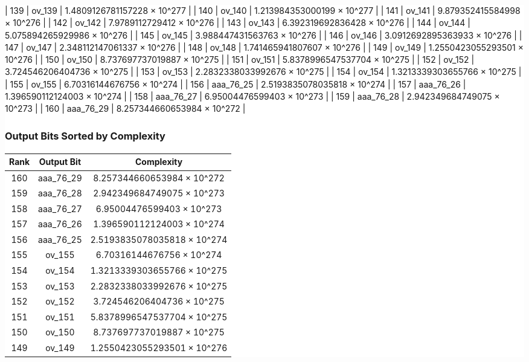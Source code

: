 | 139 | ov_139 | 1.4809126781157228 × 10^277 |
| 140 | ov_140 | 1.213984353000199 × 10^277 |
| 141 | ov_141 | 9.879352415584998 × 10^276 |
| 142 | ov_142 | 7.9789112729412 × 10^276 |
| 143 | ov_143 | 6.392319692836428 × 10^276 |
| 144 | ov_144 | 5.075894265929986 × 10^276 |
| 145 | ov_145 | 3.988447431563763 × 10^276 |
| 146 | ov_146 | 3.0912692895363933 × 10^276 |
| 147 | ov_147 | 2.348112147061337 × 10^276 |
| 148 | ov_148 | 1.741465941807607 × 10^276 |
| 149 | ov_149 | 1.2550423055293501 × 10^276 |
| 150 | ov_150 | 8.737697737019887 × 10^275 |
| 151 | ov_151 | 5.8378996547537704 × 10^275 |
| 152 | ov_152 | 3.724546206404736 × 10^275 |
| 153 | ov_153 | 2.2832338033992676 × 10^275 |
| 154 | ov_154 | 1.3213339303655766 × 10^275 |
| 155 | ov_155 | 6.70316144676756 × 10^274 |
| 156 | aaa_76_25 | 2.5193835078035818 × 10^274 |
| 157 | aaa_76_26 | 1.396590112124003 × 10^274 |
| 158 | aaa_76_27 | 6.95004476599403 × 10^273 |
| 159 | aaa_76_28 | 2.942349684749075 × 10^273 |
| 160 | aaa_76_29 | 8.257344660653984 × 10^272 |

### Output Bits Sorted by Complexity

| Rank | Output Bit | Complexity |
|:----:|:----------:|:----------:|
| 160 | aaa_76_29 | 8.257344660653984 × 10^272 |
| 159 | aaa_76_28 | 2.942349684749075 × 10^273 |
| 158 | aaa_76_27 | 6.95004476599403 × 10^273 |
| 157 | aaa_76_26 | 1.396590112124003 × 10^274 |
| 156 | aaa_76_25 | 2.5193835078035818 × 10^274 |
| 155 | ov_155 | 6.70316144676756 × 10^274 |
| 154 | ov_154 | 1.3213339303655766 × 10^275 |
| 153 | ov_153 | 2.2832338033992676 × 10^275 |
| 152 | ov_152 | 3.724546206404736 × 10^275 |
| 151 | ov_151 | 5.8378996547537704 × 10^275 |
| 150 | ov_150 | 8.737697737019887 × 10^275 |
| 149 | ov_149 | 1.2550423055293501 × 10^276 |